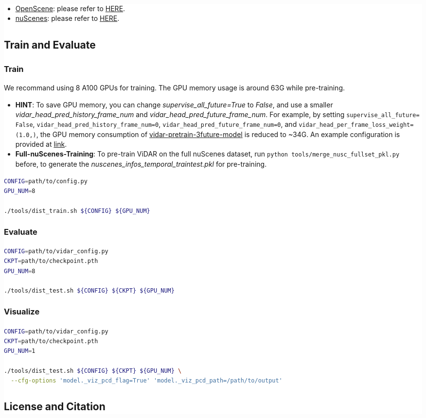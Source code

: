 - [OpenScene](https://github.com/OpenDriveLab/OpenScene): please refer to [HERE](docs/DATASET.md).
- [nuScenes](https://www.nuscenes.org/): please refer to [HERE](docs/DATASET.md#nuscenes).


## Train and Evaluate <a name="train-and-evaluate"></a>

### Train

We recommand using 8 A100 GPUs for training. The GPU memory usage is around 63G while pre-training.
* **HINT**: To save GPU memory, you can change *supervise_all_future=True* to *False*, and use a smaller *vidar_head_pred_history_frame_num* and
*vidar_head_pred_future_frame_num*.
For example, by setting `supervise_all_future=False`, `vidar_head_pred_history_frame_num=0`, `vidar_head_pred_future_frame_num=0`,
and `vidar_head_per_frame_loss_weight=(1.0,)`, 
the GPU memory consumption of [vidar-pretrain-3future-model](projects/configs/vidar_pretrain/nusc_1_8_subset/vidar_1_8_nusc_3future.py) is reduced to ~34G.
An example configuration is provided at [link](projects/configs/vidar_pretrain/nusc_1_8_subset/mem_efficient_vidar_1_8_nusc_3future.py).
* **Full-nuScenes-Training**: To pre-train ViDAR on the full nuScenes dataset, run `python tools/merge_nusc_fullset_pkl.py` before, to generate the
*nuscenes_infos_temporal_traintest.pkl* for pre-training.


```bash
CONFIG=path/to/config.py
GPU_NUM=8

./tools/dist_train.sh ${CONFIG} ${GPU_NUM}
```

### Evaluate

```bash
CONFIG=path/to/vidar_config.py
CKPT=path/to/checkpoint.pth
GPU_NUM=8

./tools/dist_test.sh ${CONFIG} ${CKPT} ${GPU_NUM}
```

### Visualize

```bash
CONFIG=path/to/vidar_config.py
CKPT=path/to/checkpoint.pth
GPU_NUM=1

./tools/dist_test.sh ${CONFIG} ${CKPT} ${GPU_NUM} \
  --cfg-options 'model._viz_pcd_flag=True' 'model._viz_pcd_path=/path/to/output'
```


## License and Citation <a name="license-and-citation"></a>
